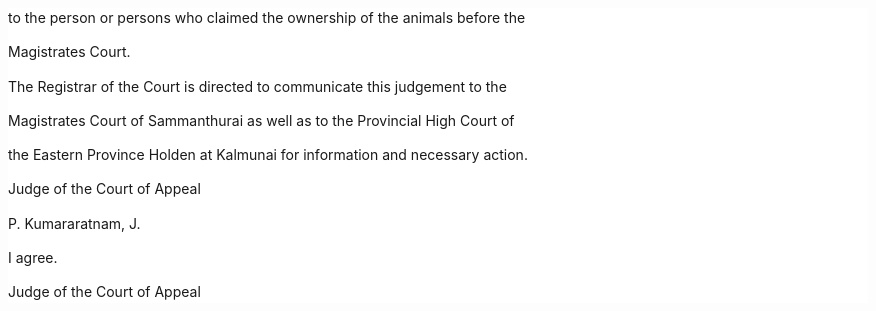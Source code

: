 to the person or persons who claimed the ownership of the animals before the

Magistrates Court.

The Registrar of the Court is directed to communicate this judgement to the

Magistrates Court of Sammanthurai as well as to the Provincial High Court of

the Eastern Province Holden at Kalmunai for information and necessary action.

Judge of the Court of Appeal

P. Kumararatnam, J.

I agree.

Judge of the Court of Appeal